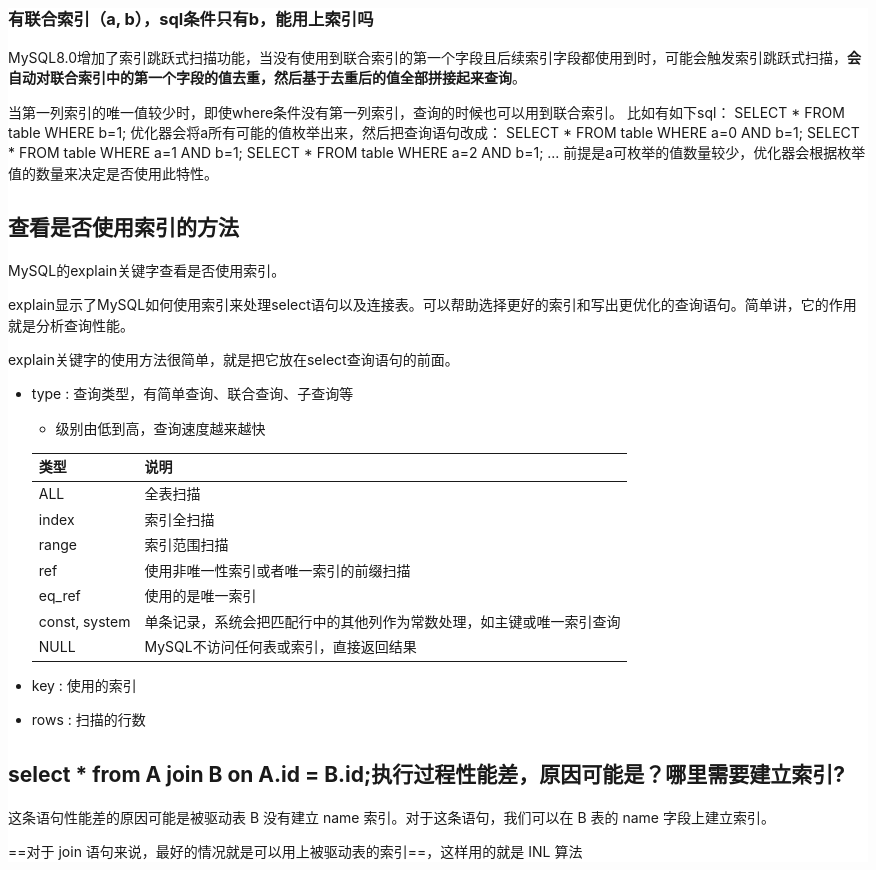 ### 有联合索引（a, b），sql条件只有b，能用上索引吗

MySQL8.0增加了索引跳跃式扫描功能，当没有使用到联合索引的第一个字段且后续索引字段都使用到时，可能会触发索引跳跃式扫描，**会自动对联合索引中的第一个字段的值去重，然后基于去重后的值全部拼接起来查询**。

当第一列索引的唯一值较少时，即使where条件没有第一列索引，查询的时候也可以用到联合索引。
比如有如下sql：
 	SELECT * FROM table WHERE b=1;
优化器会将a所有可能的值枚举出来，然后把查询语句改成：
 	SELECT * FROM table WHERE a=0 AND b=1;
 	SELECT * FROM table WHERE a=1 AND b=1;
 	SELECT * FROM table WHERE a=2 AND b=1;
 	...
 前提是a可枚举的值数量较少，优化器会根据枚举值的数量来决定是否使用此特性。



## 查看是否使用索引的方法

MySQL的explain关键字查看是否使用索引。

explain显示了MySQL如何使用索引来处理select语句以及连接表。可以帮助选择更好的索引和写出更优化的查询语句。简单讲，它的作用就是分析查询性能。

explain关键字的使用方法很简单，就是把它放在select查询语句的前面。

- type : 查询类型，有简单查询、联合查询、子查询等

  - 级别由低到高，查询速度越来越快

  | 类型          | 说明                                                         |
  | ------------- | ------------------------------------------------------------ |
  | ALL           | 全表扫描                                                     |
  | index         | 索引全扫描                                                   |
  | range         | 索引范围扫描                                                 |
  | ref           | 使用非唯一性索引或者唯一索引的前缀扫描                       |
  | eq_ref        | 使用的是唯一索引                                             |
  | const, system | 单条记录，系统会把匹配行中的其他列作为常数处理，如主键或唯一索引查询 |
  | NULL          | MySQL不访问任何表或索引，直接返回结果                        |

- key : 使用的索引

- rows : 扫描的行数



## select * from A join B on A.id = B.id;执行过程性能差，原因可能是？哪里需要建立索引?

这条语句性能差的原因可能是被驱动表 B 没有建立 name 索引。对于这条语句，我们可以在 B 表的 name 字段上建立索引。

==对于 join 语句来说，最好的情况就是可以用上被驱动表的索引==，这样用的就是 INL 算法
